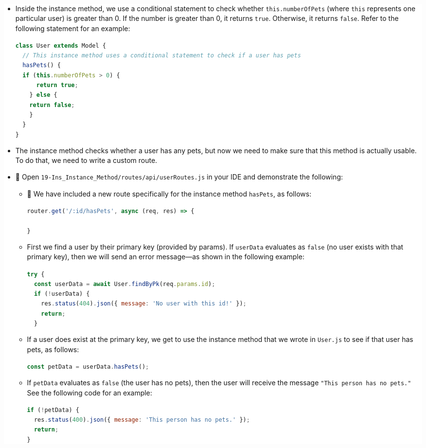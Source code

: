   * Inside the instance method, we use a conditional statement to check whether `this.numberOfPets` (where `this` represents one particular user) is greater than 0. If the number is greater than 0, it returns `true`. Otherwise, it returns `false`. Refer to the following statement for an example:

    ```js
    class User extends Model {
      // This instance method uses a conditional statement to check if a user has pets
      hasPets() {
      if (this.numberOfPets > 0) {
          return true;
        } else {
        return false;
        }
      }
    }
    ```

  * The instance method checks whether a user has any pets, but now we need to make sure that this method is actually usable. To do that, we need to write a custom route.

* 🔑 Open `19-Ins_Instance_Method/routes/api/userRoutes.js` in your IDE and demonstrate the following:

  * 🔑 We have included a new route specifically for the instance method `hasPets`, as follows:

    ```js
    router.get('/:id/hasPets', async (req, res) => {

    }
    ```
  
  * First we find a user by their primary key (provided by params). If `userData` evaluates as `false` (no user exists with that primary key), then we will send an error message&mdash;as shown in the following example:

    ```js
    try {
      const userData = await User.findByPk(req.params.id);
      if (!userData) {
        res.status(404).json({ message: 'No user with this id!' });
        return;
      }
    ```
  
  * If a user does exist at the primary key, we get to use the instance method that we wrote in `User.js` to see if that user has pets, as follows:

    ```js
    const petData = userData.hasPets();
    ```
  
  * If `petData` evaluates as `false` (the user has no pets), then the user will receive the message `"This person has no pets."` See the following code for an example:
  
    ```js
    if (!petData) {
      res.status(400).json({ message: 'This person has no pets.' });
      return;
    }
    ```
